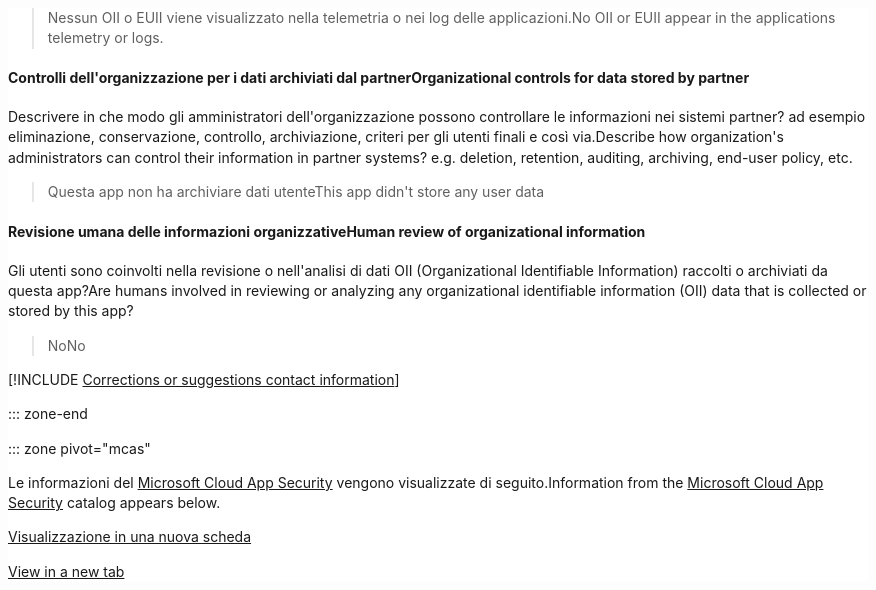 ><span data-ttu-id="8f315-176">Nessun OII o EUII viene visualizzato nella telemetria o nei log delle applicazioni.</span><span class="sxs-lookup"><span data-stu-id="8f315-176">No OII or EUII appear in the applications telemetry or logs.</span></span>

#### <a name="organizational-controls-for-data-stored-by-partner"></a><span data-ttu-id="8f315-177">Controlli dell'organizzazione per i dati archiviati dal partner</span><span class="sxs-lookup"><span data-stu-id="8f315-177">Organizational controls for data stored by partner</span></span>

<span data-ttu-id="8f315-178">Descrivere in che modo gli amministratori dell'organizzazione possono controllare le informazioni nei sistemi partner? ad esempio eliminazione, conservazione, controllo, archiviazione, criteri per gli utenti finali e così via.</span><span class="sxs-lookup"><span data-stu-id="8f315-178">Describe how organization's administrators can control their information in partner systems? e.g. deletion, retention, auditing, archiving, end-user policy, etc.</span></span>

><span data-ttu-id="8f315-179">Questa app non ha archiviare dati utente</span><span class="sxs-lookup"><span data-stu-id="8f315-179">This app didn't store any user data</span></span>

#### <a name="human-review-of-organizational-information"></a><span data-ttu-id="8f315-180">Revisione umana delle informazioni organizzative</span><span class="sxs-lookup"><span data-stu-id="8f315-180">Human review of organizational information</span></span>

<span data-ttu-id="8f315-181">Gli utenti sono coinvolti nella revisione o nell'analisi di dati OII (Organizational Identifiable Information) raccolti o archiviati da questa app?</span><span class="sxs-lookup"><span data-stu-id="8f315-181">Are humans involved in reviewing or analyzing any organizational identifiable information (OII) data that is collected or stored by this app?</span></span>

><span data-ttu-id="8f315-182">No</span><span class="sxs-lookup"><span data-stu-id="8f315-182">No</span></span>

[!INCLUDE [Corrections or suggestions contact information](../includes/corrections-or-suggestions.md)]

::: zone-end

::: zone pivot="mcas"

<span data-ttu-id="8f315-183">Le informazioni del [Microsoft Cloud App Security](https://www.microsoft.com/enterprise-mobility-security/cloud-app-security) vengono visualizzate di seguito.</span><span class="sxs-lookup"><span data-stu-id="8f315-183">Information from the [Microsoft Cloud App Security](https://www.microsoft.com/enterprise-mobility-security/cloud-app-security) catalog appears below.</span></span>

<iframe height='1020' title='<span data-ttu-id="8f315-184">Microsoft Cloud App Security Informazioni</span><span class="sxs-lookup"><span data-stu-id="8f315-184">Microsoft Cloud App Security Information</span></span>' src='https://appmcasinfoprod.azurewebsites.net/#/dashboard/10549' frameborder='no' style='width: 100%;'></iframe><span data-ttu-id="8f315-185">

<a href="https://appmcasinfoprod.azurewebsites.net/#/dashboard/10549" target="_blank">Visualizzazione in una nuova scheda</a></span><span class="sxs-lookup"><span data-stu-id="8f315-185">

<a href="https://appmcasinfoprod.azurewebsites.net/#/dashboard/10549" target="_blank">View in a new tab</a></span></span>
